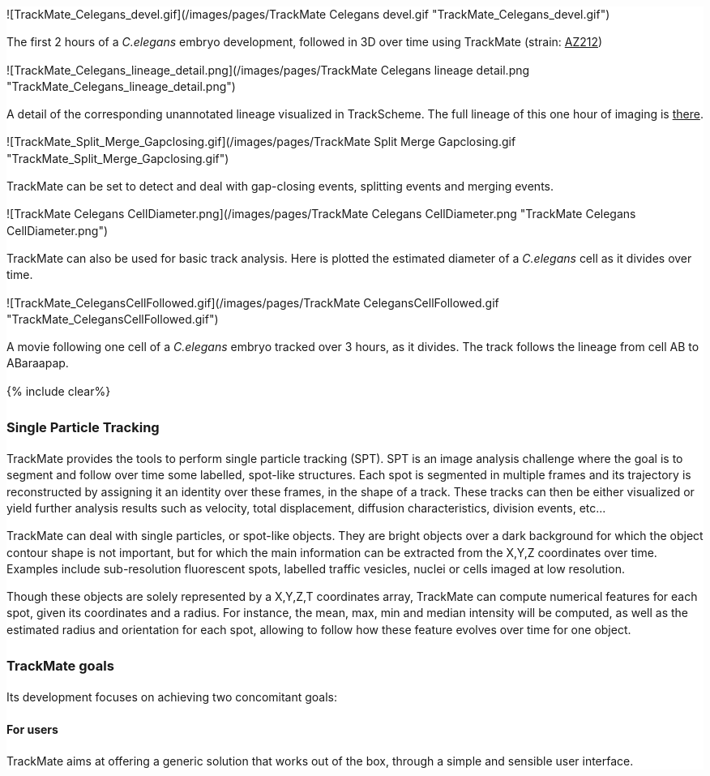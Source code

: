 ![TrackMate\_Celegans\_devel.gif](/images/pages/TrackMate Celegans devel.gif "TrackMate_Celegans_devel.gif")

The first 2 hours of a *C.elegans* embryo development, followed in 3D over time using TrackMate (strain: [AZ212](http://www.wormbase.org/db/gene/strain?name=AZ212;class=Strain))

![TrackMate\_Celegans\_lineage\_detail.png](/images/pages/TrackMate Celegans lineage detail.png "TrackMate_Celegans_lineage_detail.png")

A detail of the corresponding unannotated lineage visualized in TrackScheme. The full lineage of this one hour of imaging is [there](_Image_TrackMate_Celegans_lineage.pdf "wikilink").

![TrackMate\_Split\_Merge\_Gapclosing.gif](/images/pages/TrackMate Split Merge Gapclosing.gif "TrackMate_Split_Merge_Gapclosing.gif")

TrackMate can be set to detect and deal with gap-closing events, splitting events and merging events.

![TrackMate Celegans CellDiameter.png](/images/pages/TrackMate Celegans CellDiameter.png "TrackMate Celegans CellDiameter.png")

TrackMate can also be used for basic track analysis. Here is plotted the estimated diameter of a *C.elegans* cell as it divides over time.

![TrackMate\_CelegansCellFollowed.gif](/images/pages/TrackMate CelegansCellFollowed.gif "TrackMate_CelegansCellFollowed.gif")

A movie following one cell of a *C.elegans* embryo tracked over 3 hours, as it divides. The track follows the lineage from cell AB to ABaraapap.

{% include clear%}


### Single Particle Tracking

TrackMate provides the tools to perform single particle tracking (SPT). SPT is an image analysis challenge where the goal is to segment and follow over time some labelled, spot-like structures. Each spot is segmented in multiple frames and its trajectory is reconstructed by assigning it an identity over these frames, in the shape of a track. These tracks can then be either visualized or yield further analysis results such as velocity, total displacement, diffusion characteristics, division events, etc...

TrackMate can deal with single particles, or spot-like objects. They are bright objects over a dark background for which the object contour shape is not important, but for which the main information can be extracted from the X,Y,Z coordinates over time. Examples include sub-resolution fluorescent spots, labelled traffic vesicles, nuclei or cells imaged at low resolution.

Though these objects are solely represented by a X,Y,Z,T coordinates array, TrackMate can compute numerical features for each spot, given its coordinates and a radius. For instance, the mean, max, min and median intensity will be computed, as well as the estimated radius and orientation for each spot, allowing to follow how these feature evolves over time for one object.

### TrackMate goals

Its development focuses on achieving two concomitant goals:

#### For users

TrackMate aims at offering a generic solution that works out of the box, through a simple and sensible user interface.
